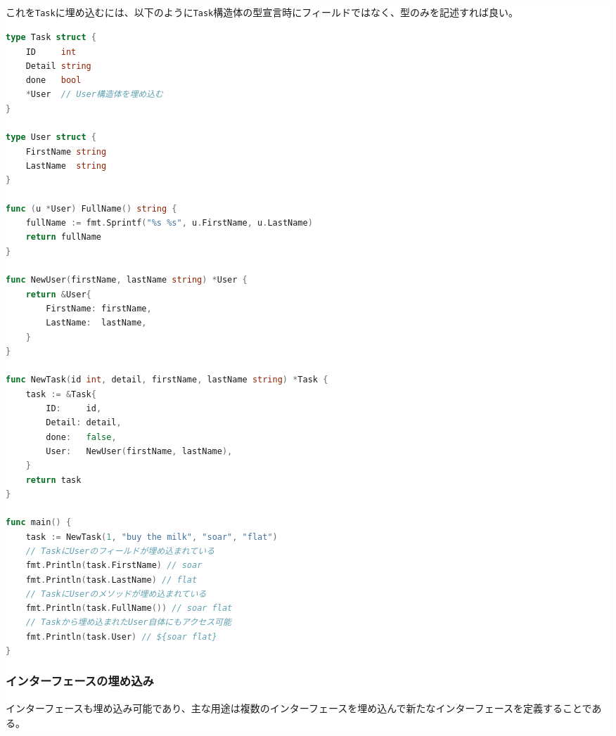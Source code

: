 これを`Task`に埋め込むには、以下のように`Task`構造体の型宣言時にフィールドではなく、型のみを記述すれば良い。

```go
type Task struct {
	ID     int
	Detail string
	done   bool
	*User  // User構造体を埋め込む
}

type User struct {
	FirstName string
	LastName  string
}

func (u *User) FullName() string {
	fullName := fmt.Sprintf("%s %s", u.FirstName, u.LastName)
	return fullName
}

func NewUser(firstName, lastName string) *User {
	return &User{
		FirstName: firstName,
		LastName:  lastName,
	}
}

func NewTask(id int, detail, firstName, lastName string) *Task {
	task := &Task{
		ID:     id,
		Detail: detail,
		done:   false,
		User:   NewUser(firstName, lastName),
	}
	return task
}

func main() {
	task := NewTask(1, "buy the milk", "soar", "flat")
	// TaskにUserのフィールドが埋め込まれている
	fmt.Println(task.FirstName) // soar
	fmt.Println(task.LastName) // flat
	// TaskにUserのメソッドが埋め込まれている
	fmt.Println(task.FullName()) // soar flat
	// Taskから埋め込まれたUser自体にもアクセス可能
	fmt.Println(task.User) // ${soar flat}
}
```

### インターフェースの埋め込み

インターフェースも埋め込み可能であり、主な用途は複数のインターフェースを埋め込んで新たなインターフェースを定義することである。
